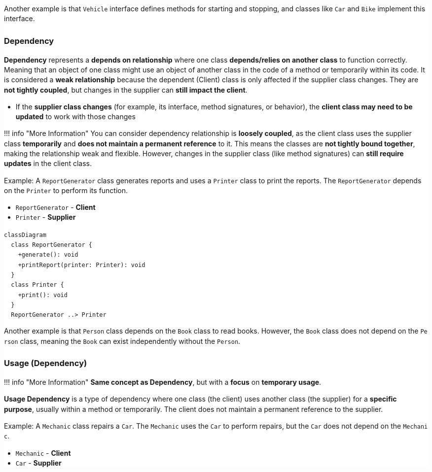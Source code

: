 Another example is that `Vehicle` interface defines methods for starting and stopping, and classes like `Car` and `Bike` implement this interface.

### Dependency

**Dependency** represents a **depends on relationship** where one class **depends/relies on another class** to function correctly. Meaning that an object of one class might use an object of another class in the code of a method or temporarily within its code. It is considered a **weak relationship** because the dependent (Client) class is only affected if the supplier class changes. They are **not tightly coupled**, but changes in the supplier can **still impact the client**.

- If the **supplier class changes** (for example, its interface, method signatures, or behavior), the **client class may need to be updated** to work with those changes

!!! info "More Information"
    You can consider dependency relationship is **loosely coupled**, as the client class uses the supplier class **temporarily** and **does not maintain a permanent reference** to it. This means the classes are **not tightly bound together**, making the relationship weak and flexible. However, changes in the supplier class (like method signatures) can **still require updates** in the client class.

Example: A `ReportGenerator` class generates reports and uses a `Printer` class to print the reports. The `ReportGenerator` depends on the `Printer` to perform its function.

- `ReportGenerator` - **Client**
- `Printer` - **Supplier**

```mermaid
classDiagram
  class ReportGenerator {
    +generate(): void
    +printReport(printer: Printer): void
  }
  class Printer {
    +print(): void
  }
  ReportGenerator ..> Printer
```

Another example is that `Person` class depends on the `Book` class to read books. However, the `Book` class does not depend on the `Person` class, meaning the `Book` can exist independently without the `Person`.

### Usage (Dependency)

!!! info "More Information"
    **Same concept as Dependency**, but with a **focus** on **temporary usage**.

**Usage Dependency** is a type of dependency where one class (the client) uses another class (the supplier) for a **specific purpose**, usually within a method or temporarily. The client does not maintain a permanent reference to the supplier.

Example: A `Mechanic` class repairs a `Car`. The `Mechanic` uses the `Car` to perform repairs, but the `Car` does not depend on the `Mechanic`.

- `Mechanic` - **Client**
- `Car` - **Supplier**
